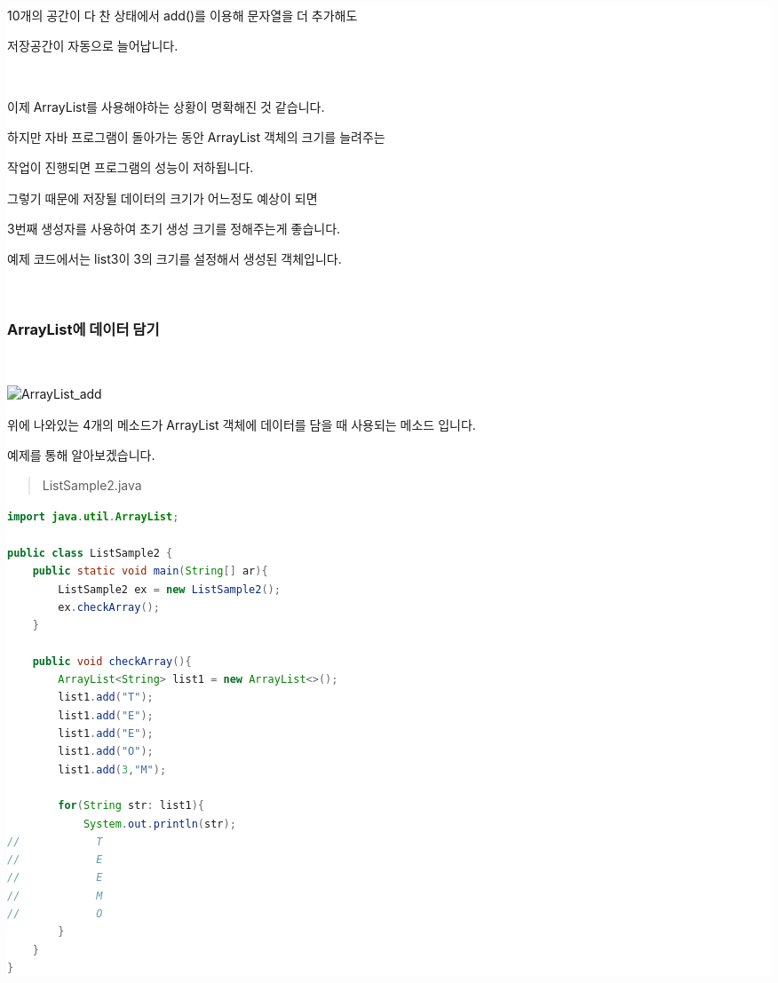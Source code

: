 10개의 공간이 다 찬 상태에서 add()를 이용해 문자열을 더 추가해도

저장공간이 자동으로 늘어납니다.

<br>

이제 ArrayList를 사용해야하는 상황이 명확해진 것 같습니다.

하지만 자바 프로그램이 돌아가는 동안 ArrayList 객체의 크기를 늘려주는

작업이 진행되면 프로그램의 성능이 저하됩니다.

그렇기 때문에 저장될 데이터의 크기가 어느정도 예상이 되면

3번째 생성자를 사용하여 초기 생성 크기를 정해주는게 좋습니다.

예제 코드에서는 list3이 3의 크기를 설정해서 생성된 객체입니다.

<br>

### ArrayList에 데이터 담기

<br>

![ArrayList_add](https://lh3.googleusercontent.com/VG9c3hETI0hIQJRk7_LefrZUiyhxue8jcsBA5qADHb9ycby4yJm8sPc1V6ES8T9gVOQOLZoiJjESMIrktPBTP-UODm5xkwk4YPsTit-IuCceef9gwKoZbi1_T-i83gRmipvbbgpn_uW-KaHHr0EXfEUNzdlYC0aVffiO7n1CwTjDsAw8IPPPt0bJUfYkkGtj8zsm7HFz5FxRmkvDunOOmXg_LIDzQn_041eE1BSOX1nGs-YyFV_wqiTcz-igsaYcwKuTi1CWOlvEreyIDKb1QKAAvKSW1709Z_1S2NAF5nkGLaArQYkXWUYMm4U7qhJZN_6vWtoNErHPAIss_MxbHqhlRh6Vpej1krCO_JLWckT-BrcHOQBdPv6UppjK3FIa1SW0DOri70NN_KxUuXK18Enb3emhzWorTgZBSF-_iOZS_CmLf2D6e_MohHLdUfn7PflExlirhcO9HONrjjhqts_fD-Jo68KMin3fHgSJNqJ6MK5TxHDMjOz3x1H6BGcc0bUbiqFBVE7RKHaBY4ZaGVeOLUAlNfc4itAbCNo-RuBgMOK98oOrTQzrazJQchbnwJs2fFg1E8r6jqb8lTP64xm-f4xJSI0C-aWuBWs=w1335-h238-no)

위에 나와있는 4개의 메소드가 ArrayList 객체에 데이터를 담을 때 사용되는 메소드 입니다.

예제를 통해 알아보겠습니다.

> ListSample2.java

~~~ java
import java.util.ArrayList;

public class ListSample2 {
    public static void main(String[] ar){
        ListSample2 ex = new ListSample2();
        ex.checkArray();
    }

    public void checkArray(){
        ArrayList<String> list1 = new ArrayList<>();
        list1.add("T");
        list1.add("E");
        list1.add("E");
        list1.add("O");
        list1.add(3,"M");

        for(String str: list1){
            System.out.println(str);
//            T
//            E
//            E
//            M
//            O
        }
    }
}
~~~
